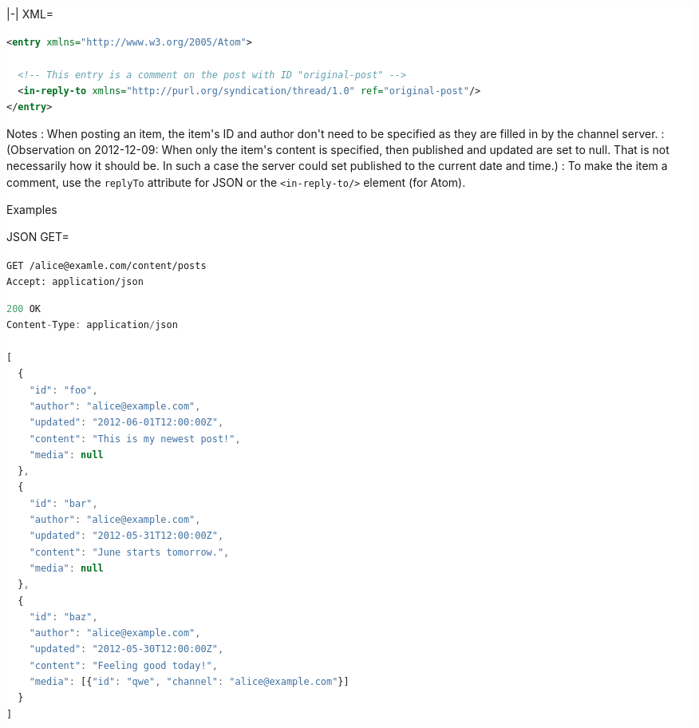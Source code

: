 |-| XML=

~~~~ xml
<entry xmlns="http://www.w3.org/2005/Atom">
  
  <!-- This entry is a comment on the post with ID "original-post" -->
  <in-reply-to xmlns="http://purl.org/syndication/thread/1.0" ref="original-post"/>
</entry>
~~~~

</tabber>

Notes
:   When posting an item, the item's ID and author don't need to be
    specified as they are filled in by the channel server.
:   (Observation on 2012-12-09: When only the item's content is
    specified, then published and updated are set to null. That is not
    necessarily how it should be. In such a case the server could set
    published to the current date and time.)
:   To make the item a comment, use the `replyTo` attribute for JSON or
    the `<in-reply-to/>` element (for Atom).

Examples

<tabber> JSON GET=

~~~~ bash
GET /alice@examle.com/content/posts
Accept: application/json
~~~~

~~~~ javascript
200 OK
Content-Type: application/json

[
  {
    "id": "foo",
    "author": "alice@example.com",
    "updated": "2012-06-01T12:00:00Z",
    "content": "This is my newest post!",
    "media": null
  },
  {
    "id": "bar",
    "author": "alice@example.com",
    "updated": "2012-05-31T12:00:00Z",
    "content": "June starts tomorrow.",
    "media": null
  },
  {
    "id": "baz",
    "author": "alice@example.com",
    "updated": "2012-05-30T12:00:00Z",
    "content": "Feeling good today!",
    "media": [{"id": "qwe", "channel": "alice@example.com"}]
  }
]
~~~~
